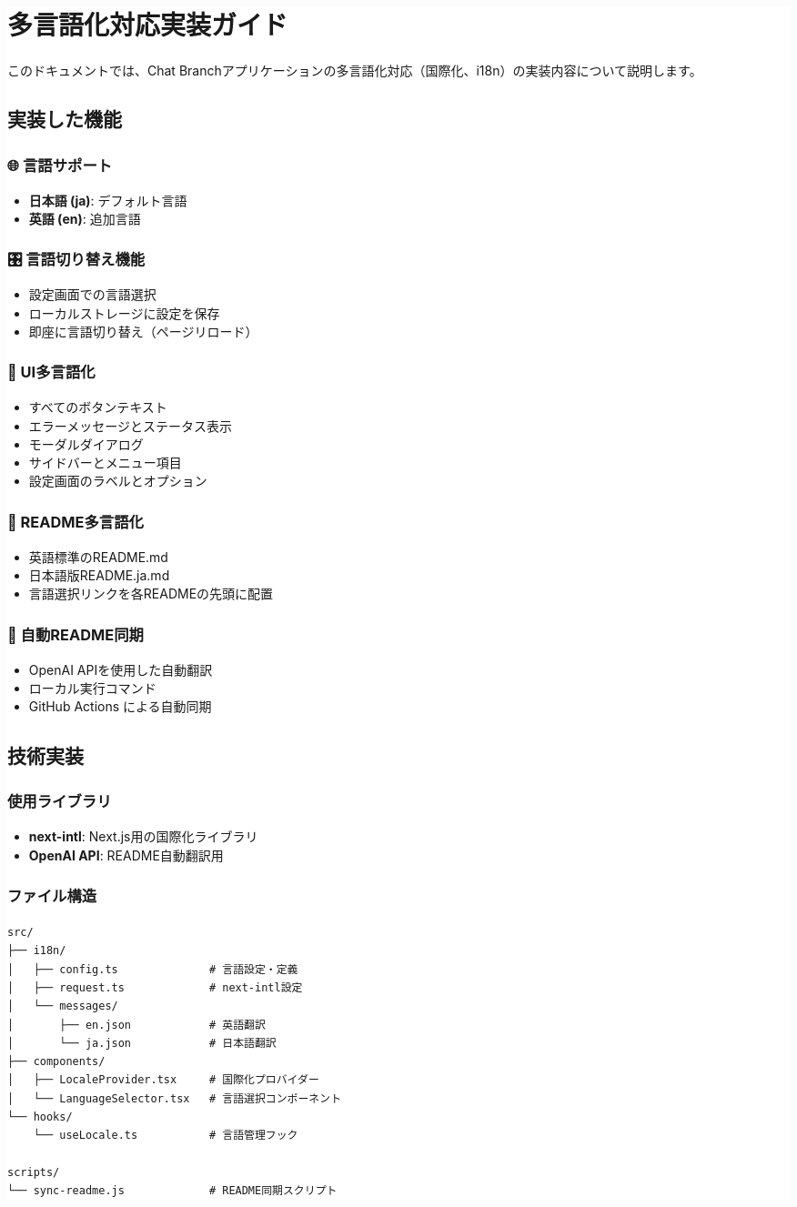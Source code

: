 # 多言語化対応実装ガイド

このドキュメントでは、Chat Branchアプリケーションの多言語化対応（国際化、i18n）の実装内容について説明します。

## 実装した機能

### 🌐 言語サポート

- **日本語 (ja)**: デフォルト言語
- **英語 (en)**: 追加言語

### 🎛️ 言語切り替え機能

- 設定画面での言語選択
- ローカルストレージに設定を保存
- 即座に言語切り替え（ページリロード）

### 📱 UI多言語化

- すべてのボタンテキスト
- エラーメッセージとステータス表示
- モーダルダイアログ
- サイドバーとメニュー項目
- 設定画面のラベルとオプション

### 📖 README多言語化

- 英語標準のREADME.md
- 日本語版README.ja.md
- 言語選択リンクを各READMEの先頭に配置

### 🤖 自動README同期

- OpenAI APIを使用した自動翻訳
- ローカル実行コマンド
- GitHub Actions による自動同期

## 技術実装

### 使用ライブラリ

- **next-intl**: Next.js用の国際化ライブラリ
- **OpenAI API**: README自動翻訳用

### ファイル構造

```
src/
├── i18n/
│   ├── config.ts              # 言語設定・定義
│   ├── request.ts             # next-intl設定
│   └── messages/
│       ├── en.json            # 英語翻訳
│       └── ja.json            # 日本語翻訳
├── components/
│   ├── LocaleProvider.tsx     # 国際化プロバイダー
│   └── LanguageSelector.tsx   # 言語選択コンポーネント
└── hooks/
    └── useLocale.ts           # 言語管理フック

scripts/
└── sync-readme.js             # README同期スクリプト

```